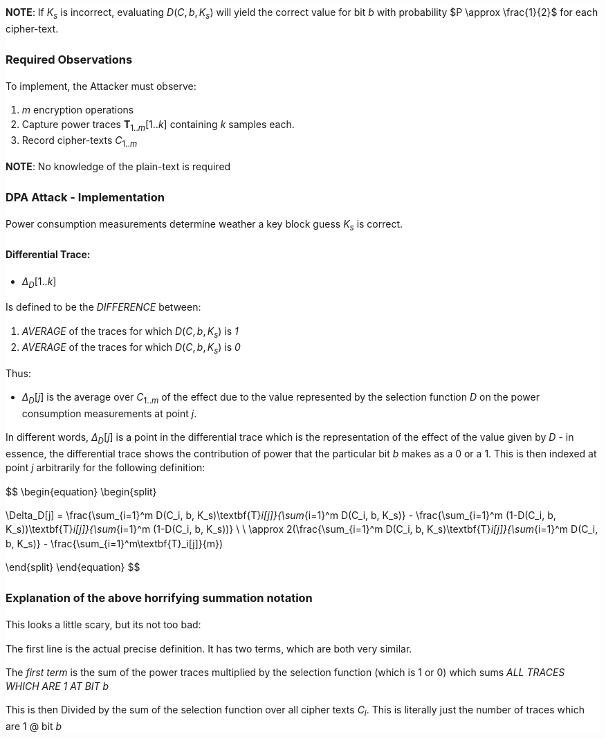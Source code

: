 **NOTE**: If $K_s$ is incorrect, evaluating $D(C,b,K_s)$ will yield the correct value for bit $b$ with probability $P \approx \frac{1}{2}$ for each cipher-text.

### Required Observations

To implement, the Attacker must observe:
1. $m$ encryption operations
2. Capture power traces $\textbf{T}_{1..m}[1..k]$ containing $k$ samples each.
3. Record cipher-texts $C_{1..m}$

**NOTE**: No knowledge of the plain-text is required

### DPA Attack - Implementation

Power consumption measurements determine weather a key block guess $K_s$ is correct.

#### Differential Trace: 

- $\Delta_D [1..k]$  

Is defined to be the *DIFFERENCE* between:
1. *AVERAGE* of the traces for which $D(C,b,K_s)$ is *1* 
2. *AVERAGE* of the traces for which $D(C,b,K_s)$ is *0* 

Thus:

- $\Delta_D [j]$ is the average over $C_{1..m}$ of the effect due to the value represented by the selection function $D$ on the power consumption measurements at point $j$.

In different words, $\Delta_D[j]$ is a point in the differential trace which is the representation of the effect of the value given by $D$ - in essence, the differential trace shows the contribution of power that the particular bit $b$ makes as a 0 or a 1. This is then indexed at point $j$ arbitrarily for the following definition:

$$
\begin{equation}
\begin{split}

\Delta_D[j] = \frac{\sum_{i=1}^m D(C_i, b, K_s)\textbf{T}_i[j]}{\sum_{i=1}^m D(C_i, b, K_s)} - \frac{\sum_{i=1}^m (1-D(C_i, b, K_s))\textbf{T}_i[j]}{\sum_{i=1}^m (1-D(C_i, b, K_s))} \\ \\
\approx 2(\frac{\sum_{i=1}^m D(C_i, b, K_s)\textbf{T}_i[j]}{\sum_{i=1}^m D(C_i, b, K_s)} - \frac{\sum_{i=1}^m\textbf{T}_i[j]}{m})

\end{split}
\end{equation}
$$

### Explanation of the above horrifying summation notation
This looks a little scary, but its not too bad:

The first line is the actual precise definition. It has two terms, which are both very similar.

The *first term* is the sum of the power traces multiplied by the selection function (which is 1 or 0) which sums *ALL TRACES WHICH ARE 1 AT BIT b*

This is then Divided by the sum of the selection function over all cipher texts $C_i$. This is literally just the number of traces which are 1 @ bit $b$
